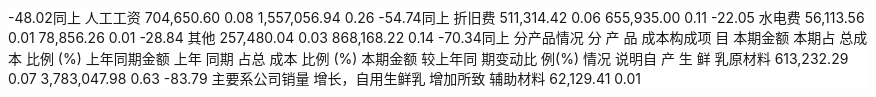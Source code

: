 -48.02同上
人工工资
704,650.60
0.08
1,557,056.94
0.26
-54.74同上
折旧费
511,314.42
0.06
655,935.00
0.11
-22.05
水电费
56,113.56
0.01
78,856.26
0.01
-28.84
其他
257,480.04
0.03
868,168.22
0.14
-70.34同上
分产品情况
分
产
品
成本构成项
目
本期金额
本期占
总成本
比例
(%)
上年同期金额
上年
同期
占总
成本
比例
(%)
本期金额
较上年同
期变动比
例(%)
情况
说明自
产
生
鲜
乳原材料
613,232.29
0.07
3,783,047.98
0.63
-83.79
主要系公司销量
增长，自用生鲜乳
增加所致
辅助材料
62,129.41
0.01